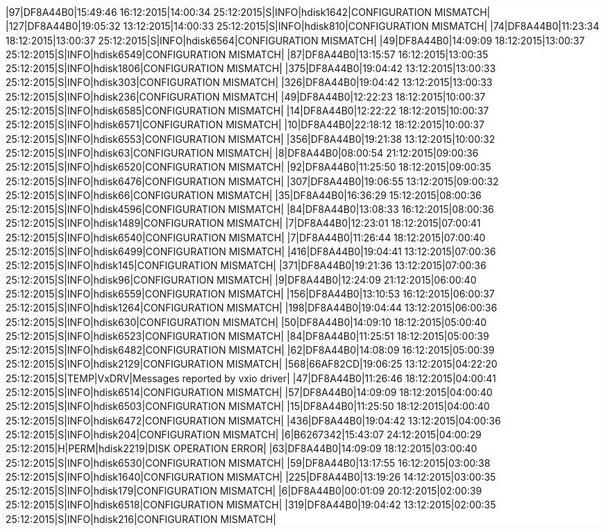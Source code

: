 |97|DF8A44B0|15:49:46 16:12:2015|14:00:34 25:12:2015|S|INFO|hdisk1642|CONFIGURATION MISMATCH|
|127|DF8A44B0|19:05:32 13:12:2015|14:00:33 25:12:2015|S|INFO|hdisk810|CONFIGURATION MISMATCH|
|74|DF8A44B0|11:23:34 18:12:2015|13:00:37 25:12:2015|S|INFO|hdisk6564|CONFIGURATION MISMATCH|
|49|DF8A44B0|14:09:09 18:12:2015|13:00:37 25:12:2015|S|INFO|hdisk6549|CONFIGURATION MISMATCH|
|87|DF8A44B0|13:15:57 16:12:2015|13:00:35 25:12:2015|S|INFO|hdisk1806|CONFIGURATION MISMATCH|
|375|DF8A44B0|19:04:42 13:12:2015|13:00:33 25:12:2015|S|INFO|hdisk303|CONFIGURATION MISMATCH|
|326|DF8A44B0|19:04:42 13:12:2015|13:00:33 25:12:2015|S|INFO|hdisk236|CONFIGURATION MISMATCH|
|49|DF8A44B0|12:22:23 18:12:2015|10:00:37 25:12:2015|S|INFO|hdisk6585|CONFIGURATION MISMATCH|
|14|DF8A44B0|12:22:22 18:12:2015|10:00:37 25:12:2015|S|INFO|hdisk6571|CONFIGURATION MISMATCH|
|10|DF8A44B0|22:18:12 18:12:2015|10:00:37 25:12:2015|S|INFO|hdisk6553|CONFIGURATION MISMATCH|
|356|DF8A44B0|19:21:38 13:12:2015|10:00:32 25:12:2015|S|INFO|hdisk63|CONFIGURATION MISMATCH|
|8|DF8A44B0|08:00:54 21:12:2015|09:00:36 25:12:2015|S|INFO|hdisk6520|CONFIGURATION MISMATCH|
|92|DF8A44B0|11:25:50 18:12:2015|09:00:35 25:12:2015|S|INFO|hdisk6476|CONFIGURATION MISMATCH|
|307|DF8A44B0|19:06:55 13:12:2015|09:00:32 25:12:2015|S|INFO|hdisk66|CONFIGURATION MISMATCH|
|35|DF8A44B0|16:36:29 15:12:2015|08:00:36 25:12:2015|S|INFO|hdisk4596|CONFIGURATION MISMATCH|
|84|DF8A44B0|13:08:33 16:12:2015|08:00:36 25:12:2015|S|INFO|hdisk1489|CONFIGURATION MISMATCH|
|7|DF8A44B0|12:23:01 18:12:2015|07:00:41 25:12:2015|S|INFO|hdisk6540|CONFIGURATION MISMATCH|
|7|DF8A44B0|11:26:44 18:12:2015|07:00:40 25:12:2015|S|INFO|hdisk6499|CONFIGURATION MISMATCH|
|416|DF8A44B0|19:04:41 13:12:2015|07:00:36 25:12:2015|S|INFO|hdisk145|CONFIGURATION MISMATCH|
|371|DF8A44B0|19:21:36 13:12:2015|07:00:36 25:12:2015|S|INFO|hdisk96|CONFIGURATION MISMATCH|
|9|DF8A44B0|12:24:09 21:12:2015|06:00:40 25:12:2015|S|INFO|hdisk6559|CONFIGURATION MISMATCH|
|156|DF8A44B0|13:10:53 16:12:2015|06:00:37 25:12:2015|S|INFO|hdisk1264|CONFIGURATION MISMATCH|
|198|DF8A44B0|19:04:44 13:12:2015|06:00:36 25:12:2015|S|INFO|hdisk630|CONFIGURATION MISMATCH|
|50|DF8A44B0|14:09:10 18:12:2015|05:00:40 25:12:2015|S|INFO|hdisk6523|CONFIGURATION MISMATCH|
|84|DF8A44B0|11:25:51 18:12:2015|05:00:39 25:12:2015|S|INFO|hdisk6482|CONFIGURATION MISMATCH|
|62|DF8A44B0|14:08:09 16:12:2015|05:00:39 25:12:2015|S|INFO|hdisk2129|CONFIGURATION MISMATCH|
|568|66AF82CD|19:06:25 13:12:2015|04:22:20 25:12:2015|S|TEMP|VxDRV|Messages reported by vxio driver|
|47|DF8A44B0|11:26:46 18:12:2015|04:00:41 25:12:2015|S|INFO|hdisk6514|CONFIGURATION MISMATCH|
|57|DF8A44B0|14:09:09 18:12:2015|04:00:40 25:12:2015|S|INFO|hdisk6503|CONFIGURATION MISMATCH|
|15|DF8A44B0|11:25:50 18:12:2015|04:00:40 25:12:2015|S|INFO|hdisk6472|CONFIGURATION MISMATCH|
|436|DF8A44B0|19:04:42 13:12:2015|04:00:36 25:12:2015|S|INFO|hdisk204|CONFIGURATION MISMATCH|
|6|B6267342|15:43:07 24:12:2015|04:00:29 25:12:2015|H|PERM|hdisk2219|DISK OPERATION ERROR|
|63|DF8A44B0|14:09:09 18:12:2015|03:00:40 25:12:2015|S|INFO|hdisk6530|CONFIGURATION MISMATCH|
|59|DF8A44B0|13:17:55 16:12:2015|03:00:38 25:12:2015|S|INFO|hdisk1640|CONFIGURATION MISMATCH|
|225|DF8A44B0|13:19:26 14:12:2015|03:00:35 25:12:2015|S|INFO|hdisk179|CONFIGURATION MISMATCH|
|6|DF8A44B0|00:01:09 20:12:2015|02:00:39 25:12:2015|S|INFO|hdisk6518|CONFIGURATION MISMATCH|
|319|DF8A44B0|19:04:42 13:12:2015|02:00:35 25:12:2015|S|INFO|hdisk216|CONFIGURATION MISMATCH|